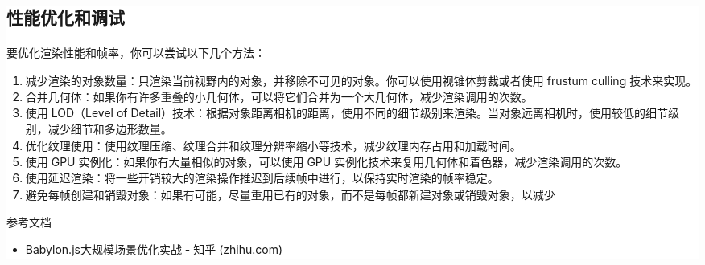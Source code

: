 ## 性能优化和调试

要优化渲染性能和帧率，你可以尝试以下几个方法：

1. 减少渲染的对象数量：只渲染当前视野内的对象，并移除不可见的对象。你可以使用视锥体剪裁或者使用 frustum culling 技术来实现。
2. 合并几何体：如果你有许多重叠的小几何体，可以将它们合并为一个大几何体，减少渲染调用的次数。
3. 使用 LOD（Level of Detail）技术：根据对象距离相机的距离，使用不同的细节级别来渲染。当对象远离相机时，使用较低的细节级别，减少细节和多边形数量。
4. 优化纹理使用：使用纹理压缩、纹理合并和纹理分辨率缩小等技术，减少纹理内存占用和加载时间。
5. 使用 GPU 实例化：如果你有大量相似的对象，可以使用 GPU 实例化技术来复用几何体和着色器，减少渲染调用的次数。
6. 使用延迟渲染：将一些开销较大的渲染操作推迟到后续帧中进行，以保持实时渲染的帧率稳定。
7. 避免每帧创建和销毁对象：如果有可能，尽量重用已有的对象，而不是每帧都新建对象或销毁对象，以减少

参考文档

* [Babylon.js大规模场景优化实战 - 知乎 (zhihu.com)](https://zhuanlan.zhihu.com/p/629581079)

